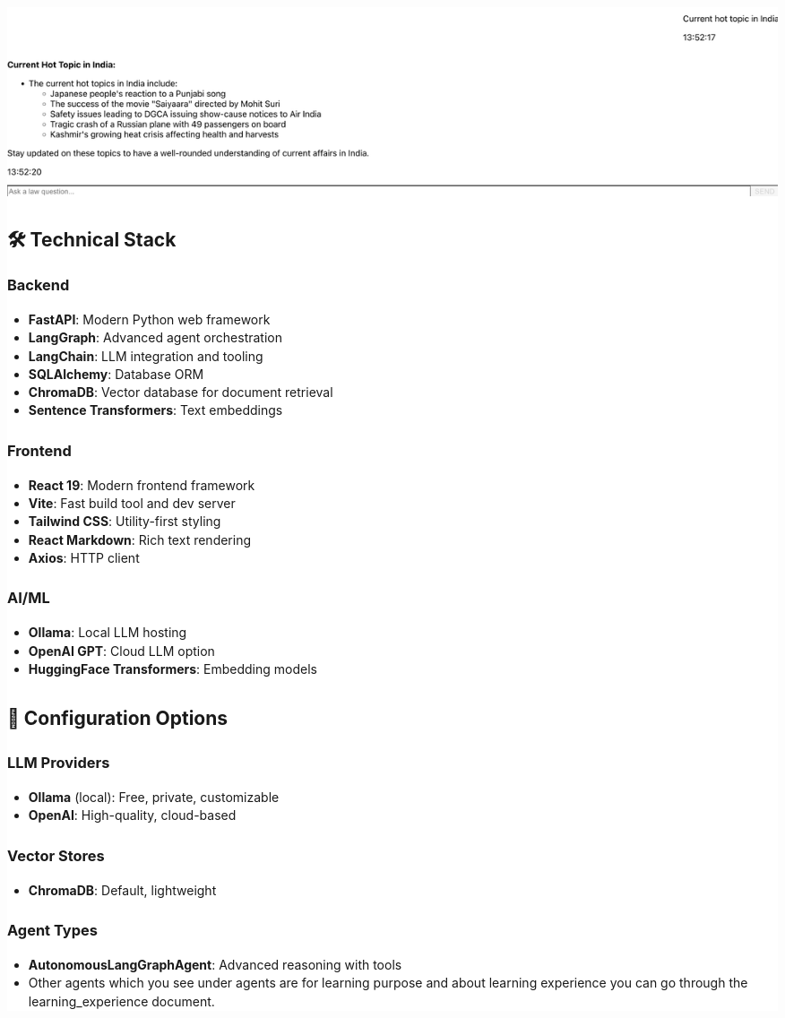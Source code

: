![Current affairs ](images/example_current_affairs.png)

## 🛠️ Technical Stack

### Backend
- **FastAPI**: Modern Python web framework
- **LangGraph**: Advanced agent orchestration
- **LangChain**: LLM integration and tooling
- **SQLAlchemy**: Database ORM
- **ChromaDB**: Vector database for document retrieval
- **Sentence Transformers**: Text embeddings

### Frontend
- **React 19**: Modern frontend framework
- **Vite**: Fast build tool and dev server
- **Tailwind CSS**: Utility-first styling
- **React Markdown**: Rich text rendering
- **Axios**: HTTP client

### AI/ML
- **Ollama**: Local LLM hosting
- **OpenAI GPT**: Cloud LLM option
- **HuggingFace Transformers**: Embedding models


## 🔧 Configuration Options

### LLM Providers
- **Ollama** (local): Free, private, customizable
- **OpenAI**: High-quality, cloud-based

### Vector Stores
- **ChromaDB**: Default, lightweight

### Agent Types
- **AutonomousLangGraphAgent**: Advanced reasoning with tools
- Other agents which you see under agents are for learning purpose and about learning experience you can go through the learning_experience document.
